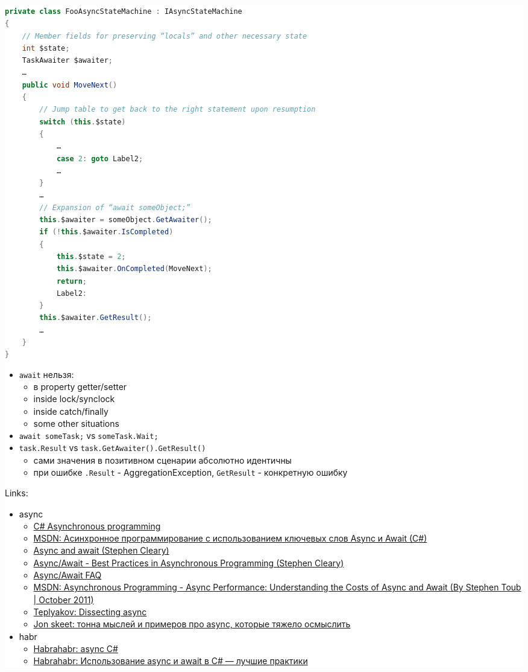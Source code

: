 ```cs
private class FooAsyncStateMachine : IAsyncStateMachine
{
    // Member fields for preserving “locals” and other necessary state
    int $state;
    TaskAwaiter $awaiter;
    …
    public void MoveNext()
    {
        // Jump table to get back to the right statement upon resumption
        switch (this.$state)
        {
            …
            case 2: goto Label2;
            …
        }
        …
        // Expansion of “await someObject;”
        this.$awaiter = someObject.GetAwaiter();
        if (!this.$awaiter.IsCompleted)
        {
            this.$state = 2;
            this.$awaiter.OnCompleted(MoveNext);
            return;
            Label2:
        }
        this.$awaiter.GetResult();
        …
    }
}
```

<div style="page-break-after: always;"></div>

- `await` нельзя:
  - в property getter/setter
  - inside lock/synclock
  - inside catch/finally
  - some other situations
- `await someTask;` vs `someTask.Wait;`
- `task.Result` vs `task.GetAwaiter().GetResult()`
  - сами значения в позитивном сценарии абсолютно идентичны
  - при ошибке `.Result` - AggregationException, `GetResult` - конкретную ошибку

<div style="page-break-after: always;"></div>

Links:

- async
  - [C# Asynchronous programming](https://docs.microsoft.com/en-us/dotnet/csharp/async)
  - [MSDN: Асинхронное программирование с использованием ключевых слов Async и Await (C#)](https://docs.microsoft.com/ru-ru/dotnet/csharp/programming-guide/concepts/async/)
  - [Async and await (Stephen Cleary)](https://blog.stephencleary.com/2012/02/async-and-await.html)
  - [Async/Await - Best Practices in Asynchronous Programming (Stephen Cleary)](https://msdn.microsoft.com/en-us/magazine/jj991977.aspx)
  - [Async/Await FAQ](https://blogs.msdn.microsoft.com/pfxteam/2012/04/12/asyncawait-faq/)
  - [MSDN: Asynchronous Programming - Async Performance: Understanding the Costs of Async and Await (By Stephen Toub | October 2011)](https://msdn.microsoft.com/en-us/magazine/hh456402.aspx)
  - [Teplyakov: Dissecting async](https://blogs.msdn.microsoft.com/seteplia/2017/11/30/dissecting-the-async-methods-in-c/)
  - [Jon skeet: тонна мыслей и примеров про async, которые тяжело осмыслить](https://codeblog.jonskeet.uk/category/eduasync/)
- habr
  - [Habrahabr: async C#](https://habrahabr.ru/post/107498/)
  - [Habrahabr: Использование async и await в C# — лучшие практики](https://habrahabr.ru/post/162353/)